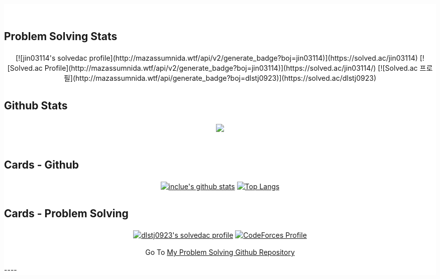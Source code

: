 <br/>

## Problem Solving Stats
<div align="center">
  [![jin03114's solvedac profile](http://mazassumnida.wtf/api/v2/generate_badge?boj=jin03114)](https://solved.ac/jin03114)
  [![Solved.ac Profile](http://mazassumnida.wtf/api/v2/generate_badge?boj=jin03114)](https://solved.ac/jin03114/)
  [![Solved.ac
프로필](http://mazassumnida.wtf/api/generate_badge?boj=dlstj0923)](https://solved.ac/dlstj0923)

  
</div> 

## Github Stats  
<div align="center">
  <img src="https://github-readme-stats.vercel.app/api/top-langs/?username=nyeongna&hide_border=true&layout=compact" align="center" />
</div> 
<br/>  

## Cards - Github
<div align="center">

[![inclue's github stats](https://github-readme-stats.vercel.app/api?username=inclue&show_icons=true&hide_border=true)](https://github.com/inclue)
[![Top Langs](https://github-readme-stats.vercel.app/api/top-langs/?username=inclue&layout=compact)](https://github.com/inclue)

</div>

## Cards - Problem Solving
<div align="center">

[![dlstj0923's solvedac profile](http://mazassumnida.wtf/api/v2/generate_badge?boj=jin03114)](https://solved.ac/profile/jin03114)
[![CodeForces Profile](http://cf.leed.at?id=inclue)](https://codeforces.com/profile/inclue)

</div>

<div align="center">
 
Go To [My Problem Solving Github Repository](https://github.com/inclue/Algorithm-Solution)

</div>
----
